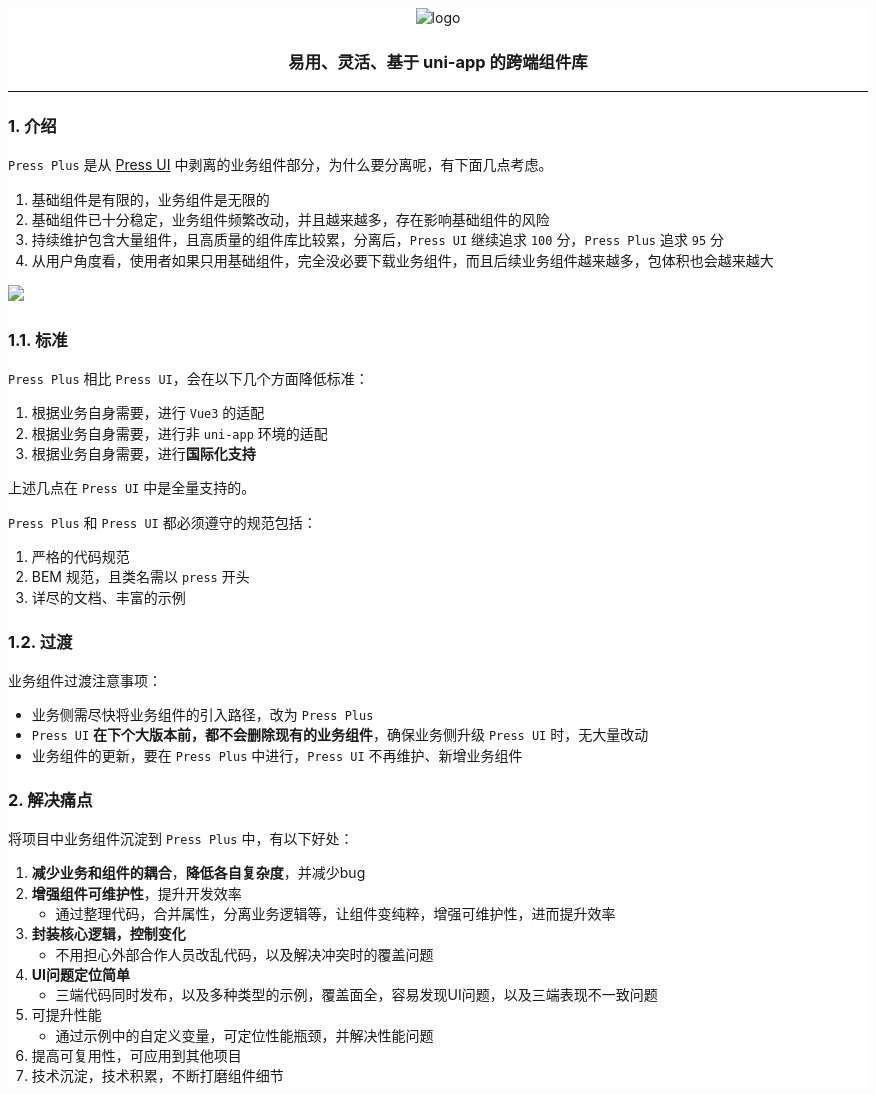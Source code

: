 
<div align="center">
  <img alt="logo" src="https://mike-1255355338.cos.ap-guangzhou.myqcloud.com/press%2Fimg%2Fpress-ui-avatar-transparent.png" width="150" style="margin-bottom: -25px;">
</div>
<h3 align="center">易用、灵活、基于 uni-app 的跨端组件库</h3>

---


### 1. 介绍

`Press Plus` 是从 [Press UI](https://novlan1.github.io/press-ui/) 中剥离的业务组件部分，为什么要分离呢，有下面几点考虑。

1. 基础组件是有限的，业务组件是无限的
2. 基础组件已十分稳定，业务组件频繁改动，并且越来越多，存在影响基础组件的风险
3. 持续维护包含大量组件，且高质量的组件库比较累，分离后，`Press UI` 继续追求 `100` 分，`Press Plus` 追求 `95` 分
4. 从用户角度看，使用者如果只用基础组件，完全没必要下载业务组件，而且后续业务组件越来越多，包体积也会越来越大

<img src="https://mike-1255355338.cos.ap-guangzhou.myqcloud.com/article/2023/10/own_mike_13f3281f0a188e0fbd.png" width="600">

### 1.1. 标准

`Press Plus` 相比 `Press UI`，会在以下几个方面降低标准：

1. 根据业务自身需要，进行 `Vue3` 的适配
2. 根据业务自身需要，进行非 `uni-app` 环境的适配
3. 根据业务自身需要，进行**国际化支持**

上述几点在 `Press UI` 中是全量支持的。

`Press Plus` 和 `Press UI` 都必须遵守的规范包括：

1. 严格的代码规范
2. BEM 规范，且类名需以 `press` 开头
3. 详尽的文档、丰富的示例

### 1.2. 过渡

业务组件过渡注意事项：

- 业务侧需尽快将业务组件的引入路径，改为 `Press Plus`
- `Press UI` **在下个大版本前，都不会删除现有的业务组件**，确保业务侧升级 `Press UI` 时，无大量改动
- 业务组件的更新，要在 `Press Plus` 中进行，`Press UI` 不再维护、新增业务组件

### 2. 解决痛点

将项目中业务组件沉淀到 `Press Plus` 中，有以下好处：

1. **减少业务和组件的耦合**，**降低各自复杂度**，并减少bug
2. **增强组件可维护性**，提升开发效率
    - 通过整理代码，合并属性，分离业务逻辑等，让组件变纯粹，增强可维护性，进而提升效率
3. **封装核心逻辑，控制变化**
    - 不用担心外部合作人员改乱代码，以及解决冲突时的覆盖问题
4. **UI问题定位简单**
    - 三端代码同时发布，以及多种类型的示例，覆盖面全，容易发现UI问题，以及三端表现不一致问题
5. 可提升性能
    - 通过示例中的自定义变量，可定位性能瓶颈，并解决性能问题
6. 提高可复用性，可应用到其他项目
7. 技术沉淀，技术积累，不断打磨组件细节
